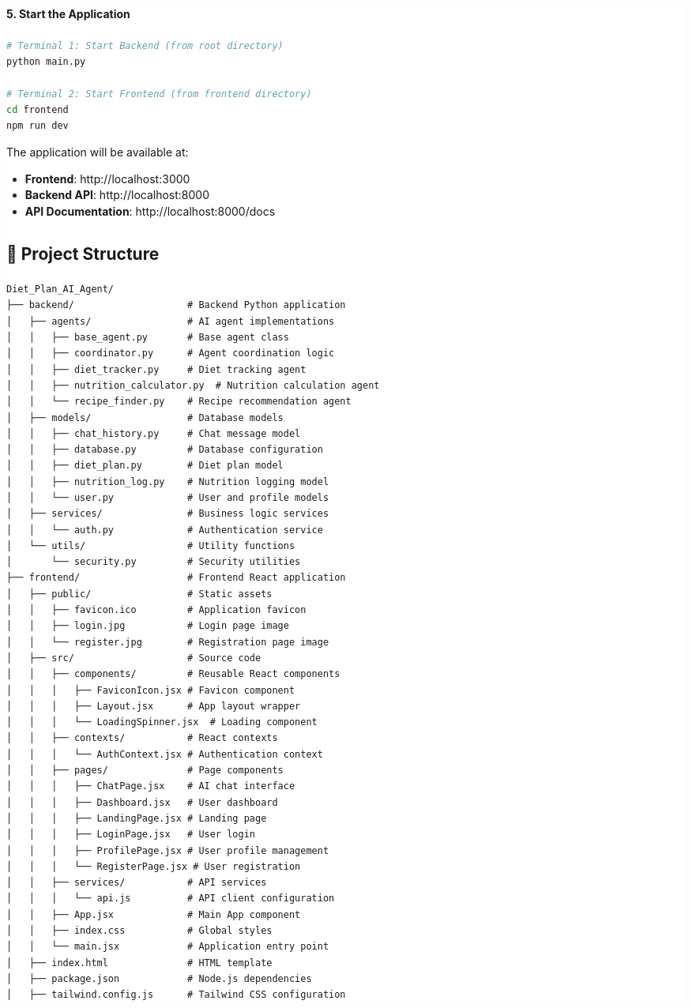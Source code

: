 #### 5. Start the Application

```bash
# Terminal 1: Start Backend (from root directory)
python main.py

# Terminal 2: Start Frontend (from frontend directory)
cd frontend
npm run dev
```

The application will be available at:
- **Frontend**: http://localhost:3000
- **Backend API**: http://localhost:8000
- **API Documentation**: http://localhost:8000/docs

## 📁 Project Structure

```
Diet_Plan_AI_Agent/
├── backend/                    # Backend Python application
│   ├── agents/                 # AI agent implementations
│   │   ├── base_agent.py       # Base agent class
│   │   ├── coordinator.py      # Agent coordination logic
│   │   ├── diet_tracker.py     # Diet tracking agent
│   │   ├── nutrition_calculator.py  # Nutrition calculation agent
│   │   └── recipe_finder.py    # Recipe recommendation agent
│   ├── models/                 # Database models
│   │   ├── chat_history.py     # Chat message model
│   │   ├── database.py         # Database configuration
│   │   ├── diet_plan.py        # Diet plan model
│   │   ├── nutrition_log.py    # Nutrition logging model
│   │   └── user.py             # User and profile models
│   ├── services/               # Business logic services
│   │   └── auth.py             # Authentication service
│   └── utils/                  # Utility functions
│       └── security.py         # Security utilities
├── frontend/                   # Frontend React application
│   ├── public/                 # Static assets
│   │   ├── favicon.ico         # Application favicon
│   │   ├── login.jpg           # Login page image
│   │   └── register.jpg        # Registration page image
│   ├── src/                    # Source code
│   │   ├── components/         # Reusable React components
│   │   │   ├── FaviconIcon.jsx # Favicon component
│   │   │   ├── Layout.jsx      # App layout wrapper
│   │   │   └── LoadingSpinner.jsx  # Loading component
│   │   ├── contexts/           # React contexts
│   │   │   └── AuthContext.jsx # Authentication context
│   │   ├── pages/              # Page components
│   │   │   ├── ChatPage.jsx    # AI chat interface
│   │   │   ├── Dashboard.jsx   # User dashboard
│   │   │   ├── LandingPage.jsx # Landing page
│   │   │   ├── LoginPage.jsx   # User login
│   │   │   ├── ProfilePage.jsx # User profile management
│   │   │   └── RegisterPage.jsx # User registration
│   │   ├── services/           # API services
│   │   │   └── api.js          # API client configuration
│   │   ├── App.jsx             # Main App component
│   │   ├── index.css           # Global styles
│   │   └── main.jsx            # Application entry point
│   ├── index.html              # HTML template
│   ├── package.json            # Node.js dependencies
│   ├── tailwind.config.js      # Tailwind CSS configuration
```